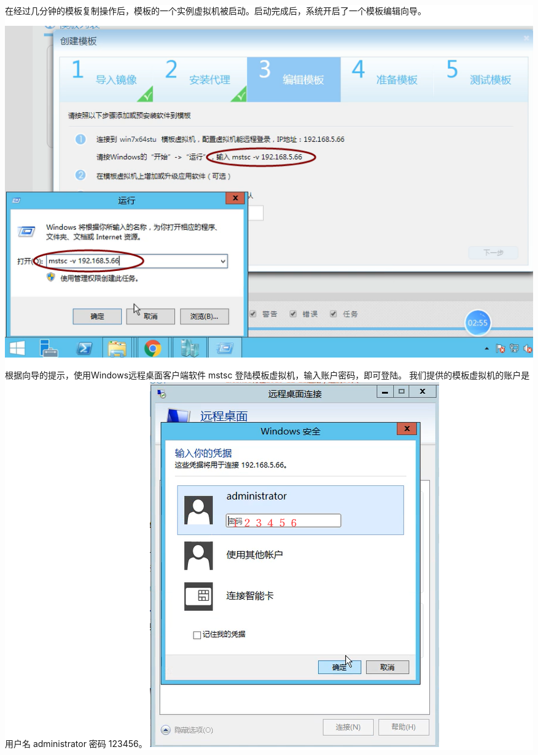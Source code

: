 在经过几分钟的模板复制操作后，模板的一个实例虚拟机被启动。启动完成后，系统开启了一个模板编辑向导。
 
 ![](./images/VMWare_6.7_deskpool_CopyTemplate3.png)

根据向导的提示，使用Windows远程桌面客户端软件 mstsc 登陆模板虚拟机，输入账户密码，即可登陆。
我们提供的模板虚拟机的账户是 用户名 administrator  密码 123456。
 ![](./images/VMWare_6.7_deskpool_CopyTemplate4.png)